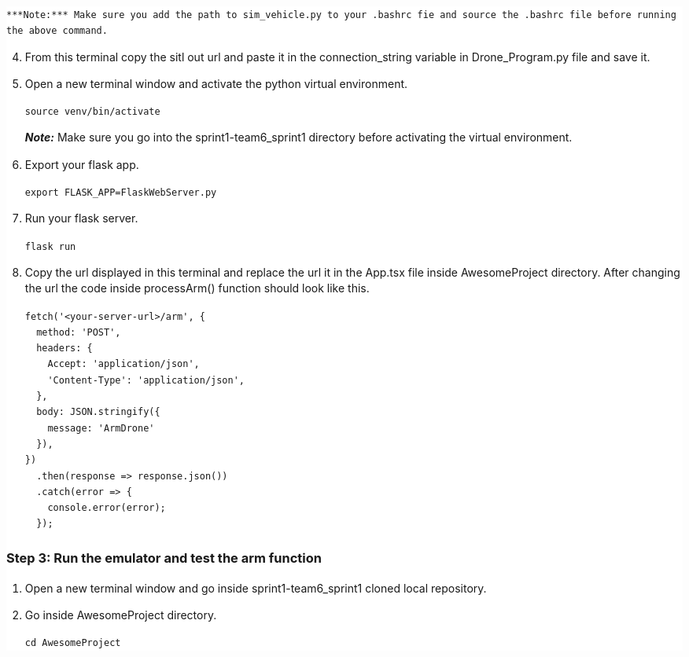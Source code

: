     ***Note:*** Make sure you add the path to sim_vehicle.py to your .bashrc fie and source the .bashrc file before running the above command.

4. From this terminal copy the sitl out url and paste it in the connection_string variable in Drone_Program.py file and save it.

5. Open a new terminal window and activate the python virtual environment.

    ```
    source venv/bin/activate
    ```

    ***Note:*** Make sure you go into the sprint1-team6_sprint1 directory before activating the virtual environment.

6. Export your flask app.

    ```
    export FLASK_APP=FlaskWebServer.py
    ```

7. Run your flask server.

    ```
    flask run
    ```

8. Copy the url displayed in this terminal and replace the url it in the App.tsx file inside AwesomeProject directory. After changing the url the code inside processArm() function should look like this.

    ```
    fetch('<your-server-url>/arm', {
      method: 'POST',
      headers: {
        Accept: 'application/json',
        'Content-Type': 'application/json',
      },
      body: JSON.stringify({
        message: 'ArmDrone'
      }),
    })
      .then(response => response.json())
      .catch(error => {
        console.error(error);
      });
    ```


<h3> Step 3: Run the emulator and test the arm function</h3>

1. Open a new terminal window and go inside sprint1-team6_sprint1 cloned local repository.

2. Go inside AwesomeProject directory.

    ```
    cd AwesomeProject
    ```
